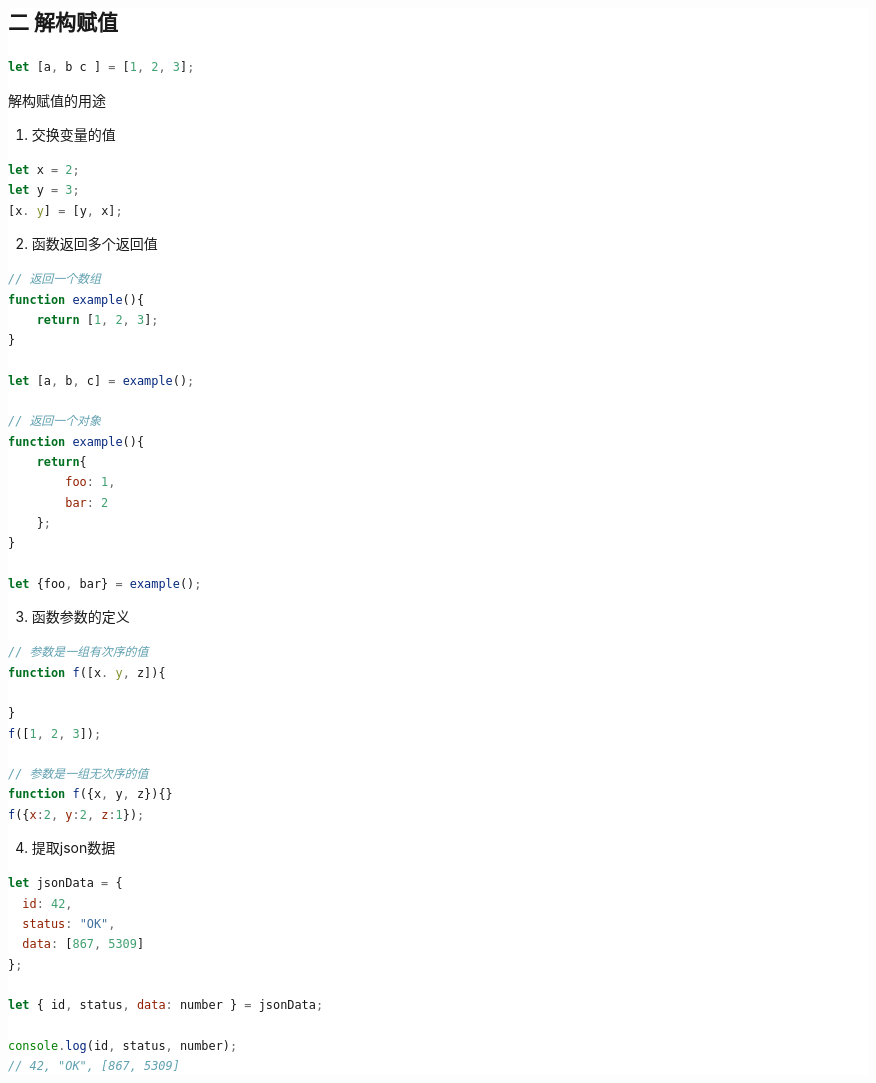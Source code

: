 ## 二 解构赋值

```javascript
let [a, b c ] = [1, 2, 3];
```

解构赋值的用途

1. 交换变量的值

```javascript
let x = 2;
let y = 3;
[x. y] = [y, x];
```

2. 函数返回多个返回值

```javascript
// 返回一个数组
function example(){
    return [1, 2, 3];
}

let [a, b, c] = example();

// 返回一个对象
function example(){
    return{
        foo: 1,
        bar: 2
    };
}

let {foo, bar} = example();
```

3. 函数参数的定义

```javascript
// 参数是一组有次序的值
function f([x. y, z]){

}
f([1, 2, 3]);

// 参数是一组无次序的值
function f({x, y, z}){}
f({x:2, y:2, z:1});
```

4. 提取json数据

```javascript
let jsonData = {
  id: 42,
  status: "OK",
  data: [867, 5309]
};

let { id, status, data: number } = jsonData;

console.log(id, status, number);
// 42, "OK", [867, 5309]
```


  [lastWord]: 'world'